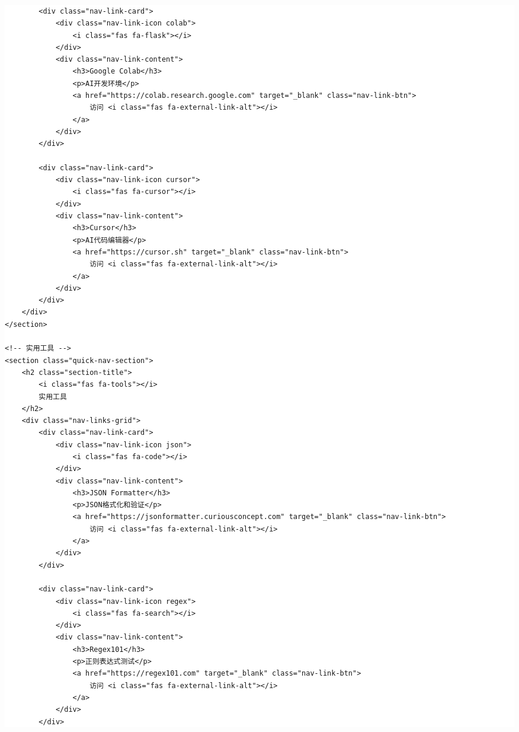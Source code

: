             <div class="nav-link-card">
                <div class="nav-link-icon colab">
                    <i class="fas fa-flask"></i>
                </div>
                <div class="nav-link-content">
                    <h3>Google Colab</h3>
                    <p>AI开发环境</p>
                    <a href="https://colab.research.google.com" target="_blank" class="nav-link-btn">
                        访问 <i class="fas fa-external-link-alt"></i>
                    </a>
                </div>
            </div>

            <div class="nav-link-card">
                <div class="nav-link-icon cursor">
                    <i class="fas fa-cursor"></i>
                </div>
                <div class="nav-link-content">
                    <h3>Cursor</h3>
                    <p>AI代码编辑器</p>
                    <a href="https://cursor.sh" target="_blank" class="nav-link-btn">
                        访问 <i class="fas fa-external-link-alt"></i>
                    </a>
                </div>
            </div>
        </div>
    </section>

    <!-- 实用工具 -->
    <section class="quick-nav-section">
        <h2 class="section-title">
            <i class="fas fa-tools"></i>
            实用工具
        </h2>
        <div class="nav-links-grid">
            <div class="nav-link-card">
                <div class="nav-link-icon json">
                    <i class="fas fa-code"></i>
                </div>
                <div class="nav-link-content">
                    <h3>JSON Formatter</h3>
                    <p>JSON格式化和验证</p>
                    <a href="https://jsonformatter.curiousconcept.com" target="_blank" class="nav-link-btn">
                        访问 <i class="fas fa-external-link-alt"></i>
                    </a>
                </div>
            </div>

            <div class="nav-link-card">
                <div class="nav-link-icon regex">
                    <i class="fas fa-search"></i>
                </div>
                <div class="nav-link-content">
                    <h3>Regex101</h3>
                    <p>正则表达式测试</p>
                    <a href="https://regex101.com" target="_blank" class="nav-link-btn">
                        访问 <i class="fas fa-external-link-alt"></i>
                    </a>
                </div>
            </div>
